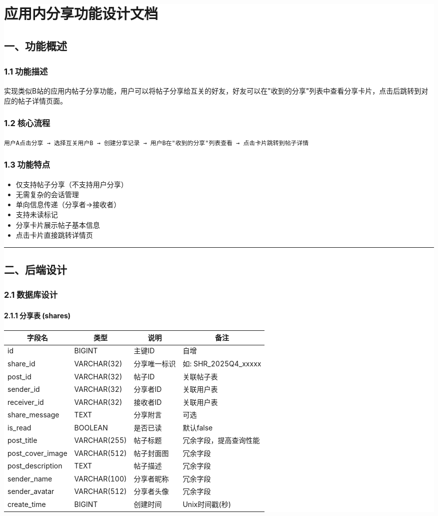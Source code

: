 # 应用内分享功能设计文档

## 一、功能概述

### 1.1 功能描述

实现类似B站的应用内帖子分享功能，用户可以将帖子分享给互关的好友，好友可以在"收到的分享"列表中查看分享卡片，点击后跳转到对应的帖子详情页面。

### 1.2 核心流程

```
用户A点击分享 → 选择互关用户B → 创建分享记录 → 用户B在"收到的分享"列表查看 → 点击卡片跳转到帖子详情
```

### 1.3 功能特点

- 仅支持帖子分享（不支持用户分享）
- 无需复杂的会话管理
- 单向信息传递（分享者→接收者）
- 支持未读标记
- 分享卡片展示帖子基本信息
- 点击卡片直接跳转详情页

---

## 二、后端设计

### 2.1 数据库设计

#### 2.1.1 分享表 (shares)

| 字段名           | 类型         | 说明         | 备注                   |
| ---------------- | ------------ | ------------ | ---------------------- |
| id               | BIGINT       | 主键ID       | 自增                   |
| share_id         | VARCHAR(32)  | 分享唯一标识 | 如: SHR_2025Q4_xxxxx   |
| post_id          | VARCHAR(32)  | 帖子ID       | 关联帖子表             |
| sender_id        | VARCHAR(32)  | 分享者ID     | 关联用户表             |
| receiver_id      | VARCHAR(32)  | 接收者ID     | 关联用户表             |
| share_message    | TEXT         | 分享附言     | 可选                   |
| is_read          | BOOLEAN      | 是否已读     | 默认false              |
| post_title       | VARCHAR(255) | 帖子标题     | 冗余字段，提高查询性能 |
| post_cover_image | VARCHAR(512) | 帖子封面图   | 冗余字段               |
| post_description | TEXT         | 帖子描述     | 冗余字段               |
| sender_name      | VARCHAR(100) | 分享者昵称   | 冗余字段               |
| sender_avatar    | VARCHAR(512) | 分享者头像   | 冗余字段               |
| create_time      | BIGINT       | 创建时间     | Unix时间戳(秒)         |
